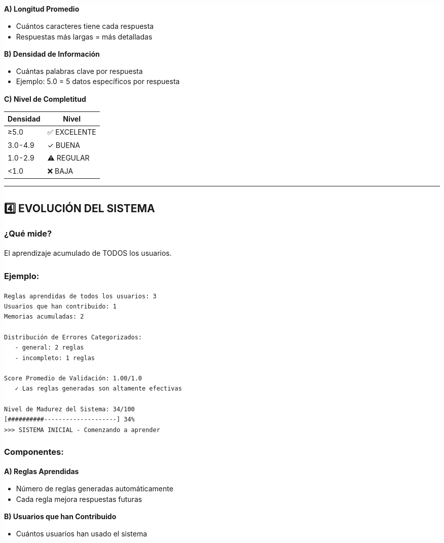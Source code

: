 **A) Longitud Promedio**
- Cuántos caracteres tiene cada respuesta
- Respuestas más largas = más detalladas

**B) Densidad de Información**
- Cuántas palabras clave por respuesta
- Ejemplo: 5.0 = 5 datos específicos por respuesta

**C) Nivel de Completitud**

| Densidad | Nivel |
|----------|-------|
| ≥5.0 | ✅ EXCELENTE |
| 3.0-4.9 | ✓ BUENA |
| 1.0-2.9 | ⚠️ REGULAR |
| <1.0 | ❌ BAJA |

---

## 4️⃣ EVOLUCIÓN DEL SISTEMA

### ¿Qué mide?

El aprendizaje acumulado de TODOS los usuarios.

### Ejemplo:

```
Reglas aprendidas de todos los usuarios: 3
Usuarios que han contribuido: 1
Memorias acumuladas: 2

Distribución de Errores Categorizados:
   - general: 2 reglas
   - incompleto: 1 reglas

Score Promedio de Validación: 1.00/1.0
   ✓ Las reglas generadas son altamente efectivas

Nivel de Madurez del Sistema: 34/100
[##########--------------------] 34%
>>> SISTEMA INICIAL - Comenzando a aprender
```

### Componentes:

**A) Reglas Aprendidas**
- Número de reglas generadas automáticamente
- Cada regla mejora respuestas futuras

**B) Usuarios que han Contribuido**
- Cuántos usuarios han usado el sistema
